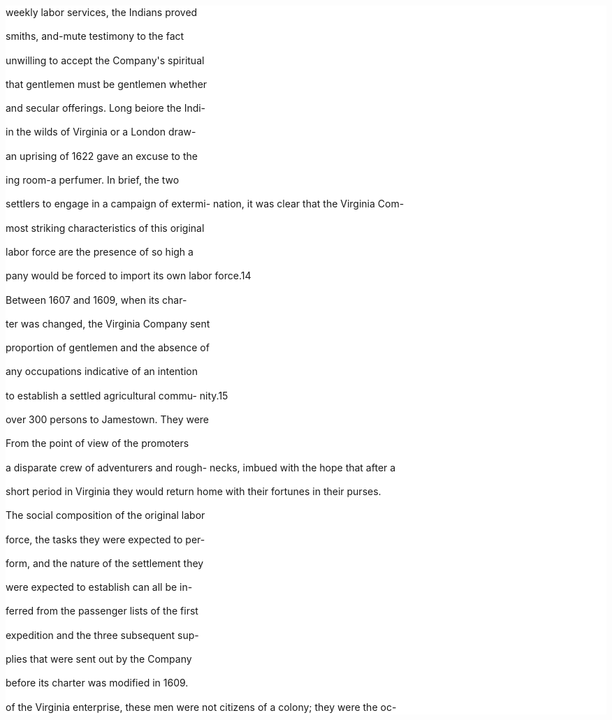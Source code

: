  weekly labor services, the Indians proved

 smiths, and-mute testimony to the fact

 unwilling to accept the Company's spiritual

 that gentlemen must be gentlemen whether

 and secular offerings. Long beiore the Indi-

 in the wilds of Virginia or a London draw-

 an uprising of 1622 gave an excuse to the

 ing room-a perfumer. In brief, the two

 settlers to engage in a campaign of extermi-
 nation, it was clear that the Virginia Com-

 most striking characteristics of this original

 labor force are the presence of so high a

 pany would be forced to import its own
 labor force.14

 Between 1607 and 1609, when its char-

 ter was changed, the Virginia Company sent

 proportion of gentlemen and the absence of

 any occupations indicative of an intention

 to establish a settled agricultural commu-
 nity.15

 over 300 persons to Jamestown. They were

 From the point of view of the promoters

 a disparate crew of adventurers and rough-
 necks, imbued with the hope that after a

 short period in Virginia they would return
 home with their fortunes in their purses.

 The social composition of the original labor

 force, the tasks they were expected to per-

 form, and the nature of the settlement they

 were expected to establish can all be in-

 ferred from the passenger lists of the first

 expedition and the three subsequent sup-

 plies that were sent out by the Company

 before its charter was modified in 1609.

 of the Virginia enterprise, these men were
 not citizens of a colony; they were the oc-
